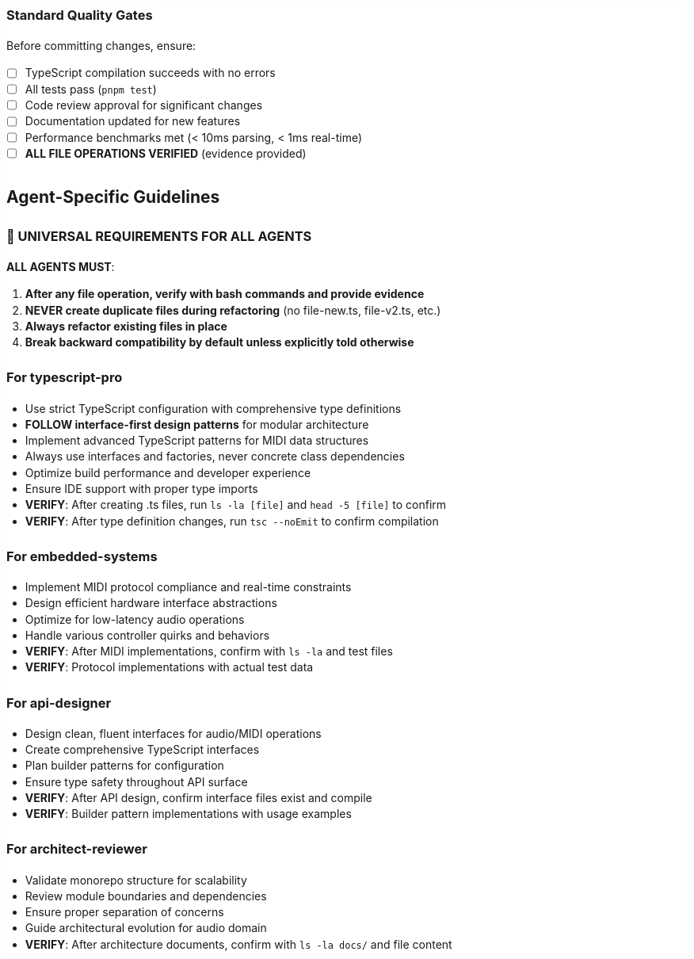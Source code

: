 ### Standard Quality Gates
Before committing changes, ensure:
- [ ] TypeScript compilation succeeds with no errors
- [ ] All tests pass (`pnpm test`)
- [ ] Code review approval for significant changes
- [ ] Documentation updated for new features
- [ ] Performance benchmarks met (< 10ms parsing, < 1ms real-time)
- [ ] **ALL FILE OPERATIONS VERIFIED** (evidence provided)

## Agent-Specific Guidelines

### 🚨 UNIVERSAL REQUIREMENTS FOR ALL AGENTS
**ALL AGENTS MUST**:
1. **After any file operation, verify with bash commands and provide evidence**
2. **NEVER create duplicate files during refactoring** (no file-new.ts, file-v2.ts, etc.)
3. **Always refactor existing files in place**
4. **Break backward compatibility by default unless explicitly told otherwise**

### For typescript-pro
- Use strict TypeScript configuration with comprehensive type definitions
- **FOLLOW interface-first design patterns** for modular architecture
- Implement advanced TypeScript patterns for MIDI data structures
- Always use interfaces and factories, never concrete class dependencies
- Optimize build performance and developer experience
- Ensure IDE support with proper type imports
- **VERIFY**: After creating .ts files, run `ls -la [file]` and `head -5 [file]` to confirm
- **VERIFY**: After type definition changes, run `tsc --noEmit` to confirm compilation

### For embedded-systems
- Implement MIDI protocol compliance and real-time constraints
- Design efficient hardware interface abstractions
- Optimize for low-latency audio operations
- Handle various controller quirks and behaviors
- **VERIFY**: After MIDI implementations, confirm with `ls -la` and test files
- **VERIFY**: Protocol implementations with actual test data

### For api-designer
- Design clean, fluent interfaces for audio/MIDI operations
- Create comprehensive TypeScript interfaces
- Plan builder patterns for configuration
- Ensure type safety throughout API surface
- **VERIFY**: After API design, confirm interface files exist and compile
- **VERIFY**: Builder pattern implementations with usage examples

### For architect-reviewer
- Validate monorepo structure for scalability
- Review module boundaries and dependencies
- Ensure proper separation of concerns
- Guide architectural evolution for audio domain
- **VERIFY**: After architecture documents, confirm with `ls -la docs/` and file content
